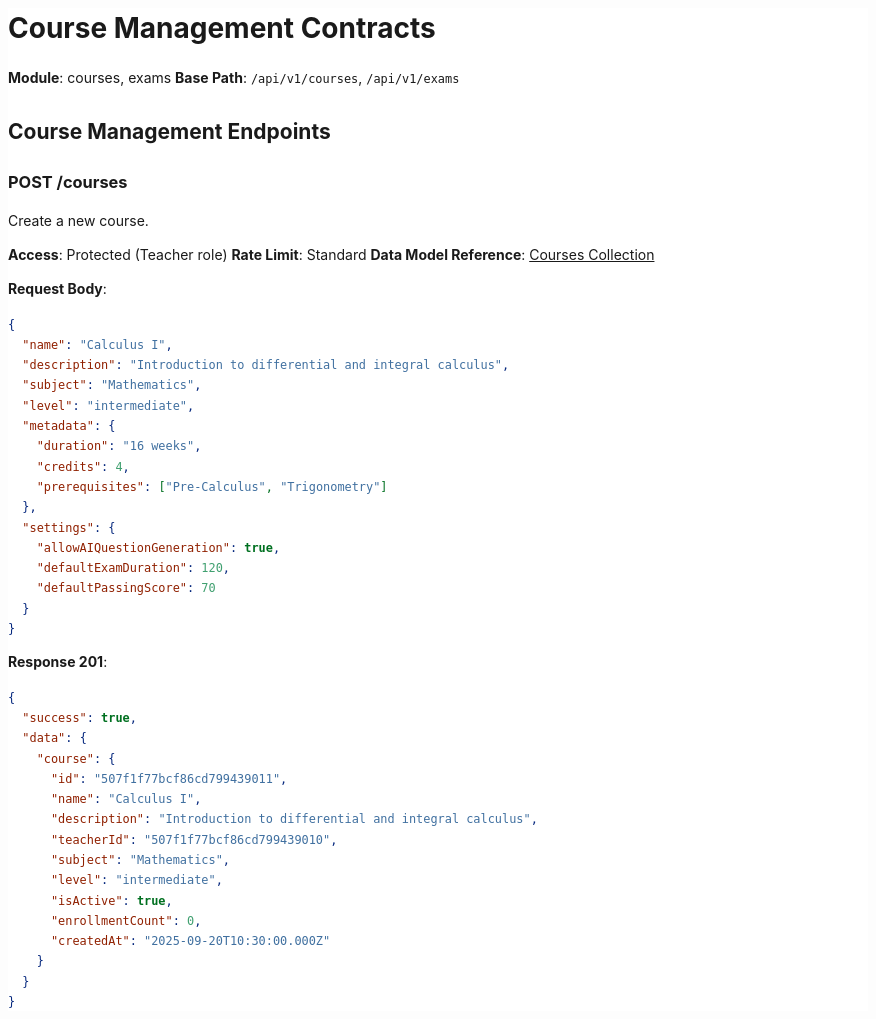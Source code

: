 # Course Management Contracts

**Module**: courses, exams
**Base Path**: `/api/v1/courses`, `/api/v1/exams`

## Course Management Endpoints

### POST /courses

Create a new course.

**Access**: Protected (Teacher role)
**Rate Limit**: Standard
**Data Model Reference**: [Courses Collection](../data-model.md#courses-collection)

**Request Body**:

```json
{
  "name": "Calculus I",
  "description": "Introduction to differential and integral calculus",
  "subject": "Mathematics",
  "level": "intermediate",
  "metadata": {
    "duration": "16 weeks",
    "credits": 4,
    "prerequisites": ["Pre-Calculus", "Trigonometry"]
  },
  "settings": {
    "allowAIQuestionGeneration": true,
    "defaultExamDuration": 120,
    "defaultPassingScore": 70
  }
}
```

**Response 201**:

```json
{
  "success": true,
  "data": {
    "course": {
      "id": "507f1f77bcf86cd799439011",
      "name": "Calculus I",
      "description": "Introduction to differential and integral calculus",
      "teacherId": "507f1f77bcf86cd799439010",
      "subject": "Mathematics",
      "level": "intermediate",
      "isActive": true,
      "enrollmentCount": 0,
      "createdAt": "2025-09-20T10:30:00.000Z"
    }
  }
}
```

